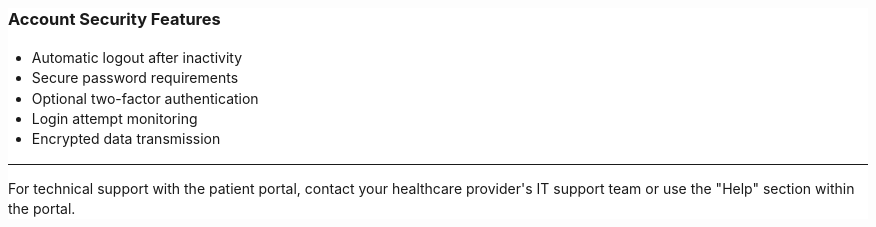 ### Account Security Features

- Automatic logout after inactivity
- Secure password requirements
- Optional two-factor authentication
- Login attempt monitoring
- Encrypted data transmission

---

For technical support with the patient portal, contact your healthcare provider's IT support team or use the "Help" section within the portal.